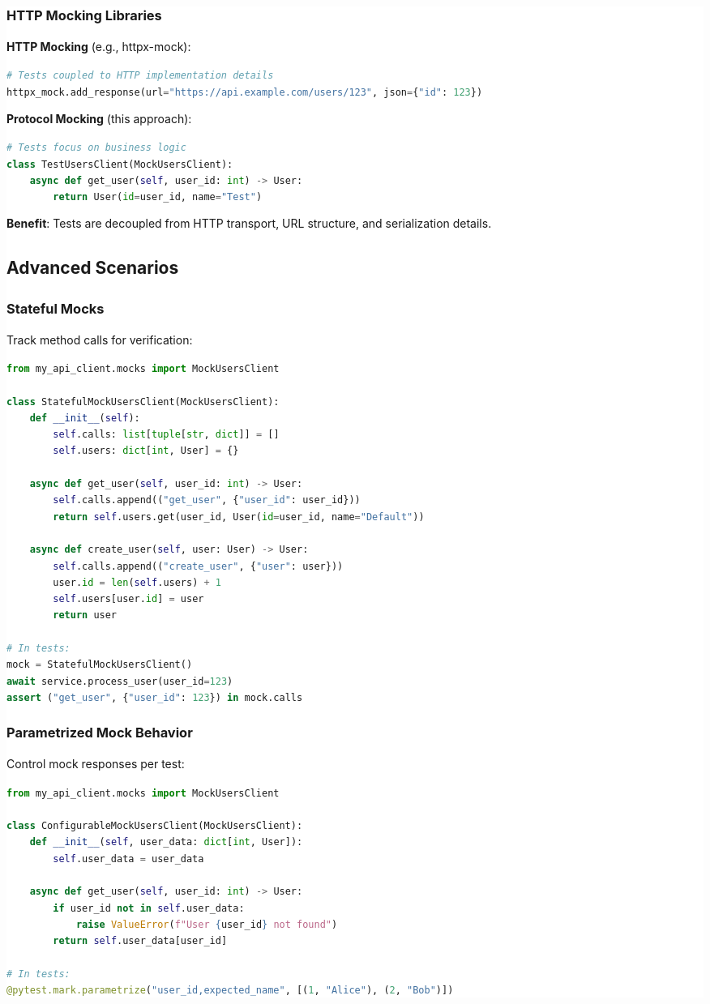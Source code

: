 ### HTTP Mocking Libraries

**HTTP Mocking** (e.g., httpx-mock):
```python
# Tests coupled to HTTP implementation details
httpx_mock.add_response(url="https://api.example.com/users/123", json={"id": 123})
```

**Protocol Mocking** (this approach):
```python
# Tests focus on business logic
class TestUsersClient(MockUsersClient):
    async def get_user(self, user_id: int) -> User:
        return User(id=user_id, name="Test")
```

**Benefit**: Tests are decoupled from HTTP transport, URL structure, and serialization details.

## Advanced Scenarios

### Stateful Mocks

Track method calls for verification:

```python
from my_api_client.mocks import MockUsersClient

class StatefulMockUsersClient(MockUsersClient):
    def __init__(self):
        self.calls: list[tuple[str, dict]] = []
        self.users: dict[int, User] = {}

    async def get_user(self, user_id: int) -> User:
        self.calls.append(("get_user", {"user_id": user_id}))
        return self.users.get(user_id, User(id=user_id, name="Default"))

    async def create_user(self, user: User) -> User:
        self.calls.append(("create_user", {"user": user}))
        user.id = len(self.users) + 1
        self.users[user.id] = user
        return user

# In tests:
mock = StatefulMockUsersClient()
await service.process_user(user_id=123)
assert ("get_user", {"user_id": 123}) in mock.calls
```

### Parametrized Mock Behavior

Control mock responses per test:

```python
from my_api_client.mocks import MockUsersClient

class ConfigurableMockUsersClient(MockUsersClient):
    def __init__(self, user_data: dict[int, User]):
        self.user_data = user_data

    async def get_user(self, user_id: int) -> User:
        if user_id not in self.user_data:
            raise ValueError(f"User {user_id} not found")
        return self.user_data[user_id]

# In tests:
@pytest.mark.parametrize("user_id,expected_name", [(1, "Alice"), (2, "Bob")])
```